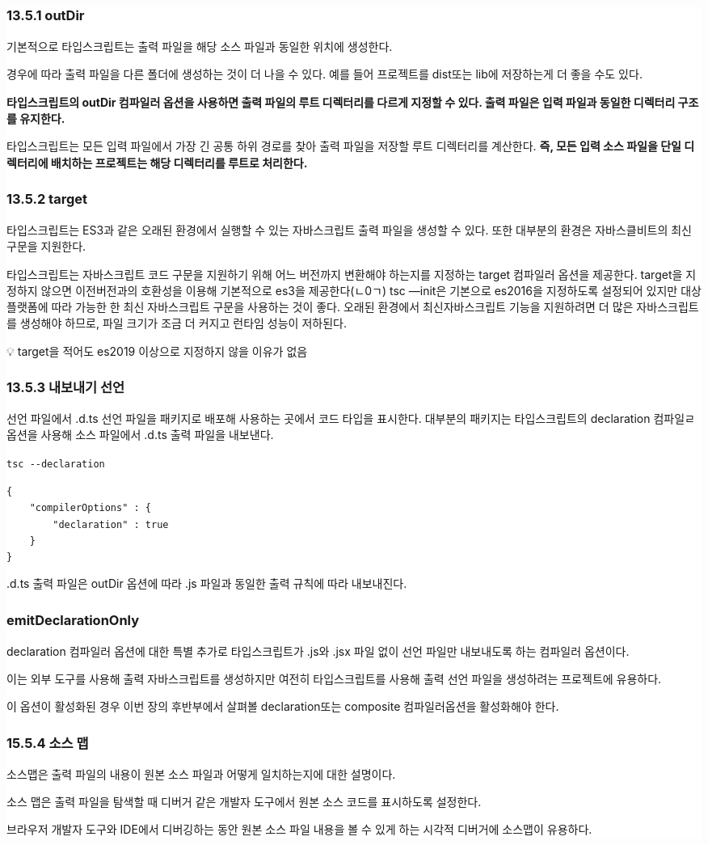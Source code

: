 ### 13.5.1 outDir

기본적으로 타입스크립트는 출력 파일을 해당 소스 파일과 동일한 위치에 생성한다. 

경우에 따라 출력 파일을 다른 폴더에 생성하는 것이 더 나을 수 있다. 예를 들어 프로젝트를 dist또는 lib에 저장하는게 더 좋을 수도 있다.

**타입스크립트의 outDir 컴파일러 옵션을 사용하면 출력 파일의 루트 디렉터리를 다르게 지정할 수 있다. 출력 파일은 입력 파일과 동일한 디렉터리 구조를 유지한다.**

타입스크립트는 모든 입력 파일에서 가장 긴 공통 하위 경로를 찾아 출력 파일을 저장할 루트 디렉터리를 계산한다. **즉, 모든 입력 소스 파일을 단일 디렉터리에 배치하는 프로젝트는 해당 디렉터리를 루트로 처리한다.**

### 13.5.2 target

타입스크립트는 ES3과 같은 오래된 환경에서 실행할 수 있는 자바스크립트 출력 파일을 생성할 수 있다. 또한 대부분의 환경은 자바스클비트의 최신 구문을 지원한다.

타입스크립트는 자바스크립트 코드 구문을 지원하기 위해 어느 버전까지 변환해야 하는지를 지정하는 target 컴파일러 옵션을 제공한다. target을 지정하지 않으면 이전버전과의 호환성을 이용해 기본적으로 es3을 제공한다(ㄴ0ㄱ) tsc —init은 기본으로 es2016을 지정하도록 설정되어 있지만 대상 플랫폼에 따라 가능한 한 최신 자바스크립트 구문을 사용하는 것이 좋다. 오래된 환경에서 최신자바스크립트 기능을 지원하려면 더 많은 자바스크립트를 생성해야 하므로, 파일 크기가 조금 더 커지고 런타임 성능이 저하된다.

<aside>
💡 target을 적어도 es2019 이상으로 지정하지 않을 이유가 없음

</aside>

### 13.5.3 내보내기 선언

선언 파일에서 .d.ts 선언 파일을 패키지로 배포해 사용하는 곳에서 코드 타입을 표시한다. 대부분의 패키지는 타입스크립트의 declaration 컴파일ㄹ 옵션을 사용해 소스 파일에서 .d.ts 출력 파일을 내보낸다. 

```tsx
tsc --declaration
```

```tsx
{
	"compilerOptions" : {
		"declaration" : true
	}
}
```

.d.ts 출력 파일은 outDir 옵션에 따라 .js 파일과 동일한 출력 규칙에 따라 내보내진다.

### emitDeclarationOnly

declaration 컴파일러 옵션에 대한 특별 추가로 타입스크립트가 .js와 .jsx 파일 없이 선언 파일만 내보내도록 하는 컴파일러 옵션이다. 

이는 외부 도구를 사용해 출력 자바스크립트를 생성하지만 여전히 타입스크립트를 사용해 출력 선언 파일을 생성하려는 프로젝트에 유용하다.

이 옵션이 활성화된 경우 이번 장의 후반부에서 살펴볼 declaration또는 composite 컴파일러옵션을 활성화해야 한다.

### 15.5.4 소스 맵

소스맵은 출력 파일의 내용이 원본 소스 파일과 어떻게 일치하는지에 대한 설명이다.

소스 맵은 출력 파일을 탐색할 때 디버거 같은 개발자 도구에서 원본 소스 코드를 표시하도록 설정한다.

브라우저 개발자 도구와 IDE에서 디버깅하는 동안 원본 소스 파일 내용을 볼 수 있게 하는 시각적 디버거에 소스맵이 유용하다.
